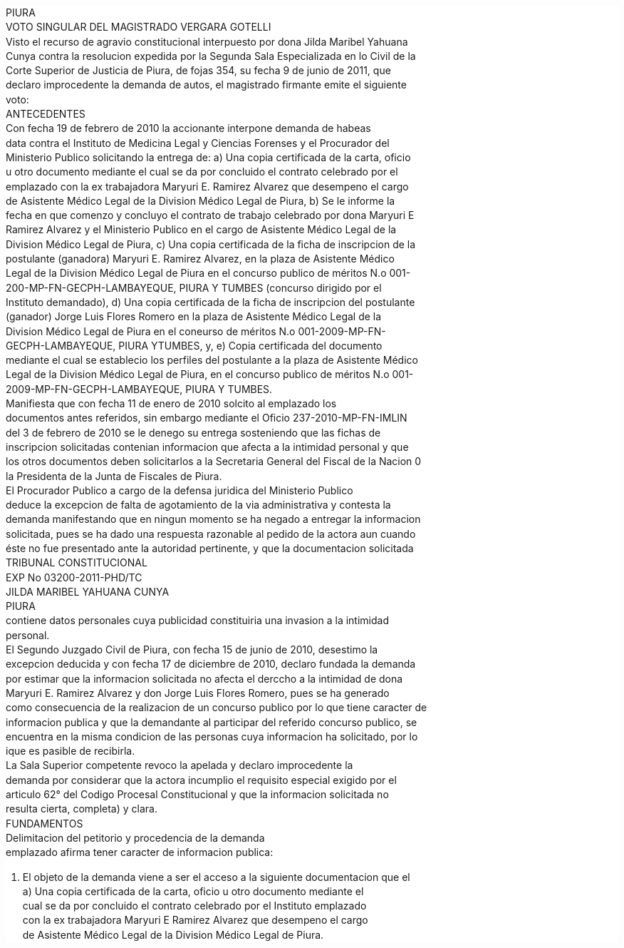 PIURA  
VOTO SINGULAR DEL MAGISTRADO VERGARA GOTELLI  
Visto el recurso de agravio constitucional interpuesto por dona Jilda Maribel Yahuana  
Cunya contra la resolucion expedida por la Segunda Sala Especializada en lo Civil de la  
Corte Superior de Justicia de Piura, de fojas 354, su fecha 9 de junio de 2011, que  
declaro improcedente la demanda de autos, el magistrado firmante emite el siguiente  
voto:  
ANTECEDENTES  
Con fecha 19 de febrero de 2010 la accionante interpone demanda de habeas  
data contra el Instituto de Medicina Legal y Ciencias Forenses y el Procurador del  
Ministerio Publico solicitando la entrega de: a) Una copia certificada de la carta, oficio  
u otro documento mediante el cual se da por concluido el contrato celebrado por el  
emplazado con la ex trabajadora Maryuri E. Ramirez Alvarez que desempeno el cargo  
de Asistente Médico Legal de la Division Médico Legal de Piura, b) Se le informe la  
fecha en que comenzo y concluyo el contrato de trabajo celebrado por dona Maryuri E  
Ramirez Alvarez y el Ministerio Publico en el cargo de Asistente Médico Legal de la  
Division Médico Legal de Piura, c) Una copia certificada de la ficha de inscripcion de la  
postulante (ganadora) Maryuri E. Ramirez Alvarez, en la plaza de Asistente Médico  
Legal de la Division Médico Legal de Piura en el concurso publico de méritos N.o 001-  
200-MP-FN-GECPH-LAMBAYEQUE, PIURA Y TUMBES (concurso dirigido por el  
Instituto demandado), d) Una copia certificada de la ficha de inscripcion del postulante  
(ganador) Jorge Luis Flores Romero en la plaza de Asistente Médico Legal de la  
Division Médico Legal de Piura en el coneurso de méritos N.o 001-2009-MP-FN-  
GECPH-LAMBAYEQUE, PIURA YTUMBES, y, e) Copia certificada del documento  
mediante el cual se establecio los perfiles del postulante a la plaza de Asistente Médico  
Legal de la Division Médico Legal de Piura, en el concurso publico de méritos N.o 001-  
2009-MP-FN-GECPH-LAMBAYEQUE, PIURA Y TUMBES.  
Manifiesta que con fecha 11 de enero de 2010 solcito al emplazado los  
documentos antes referidos, sin embargo mediante el Oficio 237-2010-MP-FN-IMLIN  
del 3 de febrero de 2010 se le denego su entrega sosteniendo que las fichas de  
inscripcion solicitadas contenian informacion que afecta a la intimidad personal y que  
los otros documentos deben solicitarlos a la Secretaria General del Fiscal de la Nacion 0  
la Presidenta de la Junta de Fiscales de Piura.  
El Procurador Publico a cargo de la defensa juridica del Ministerio Publico  
deduce la excepcion de falta de agotamiento de la via administrativa y contesta la  
demanda manifestando que en ningun momento se ha negado a entregar la informacion  
solicitada, pues se ha dado una respuesta razonable al pedido de la actora aun cuando  
éste no fue presentado ante la autoridad pertinente, y que la documentacion solicitada  
TRIBUNAL CONSTITUCIONAL  
EXP No 03200-2011-PHD/TC  
JILDA MARIBEL YAHUANA CUNYA  
PIURA  
contiene datos personales cuya publicidad constituiria una invasion a la intimidad  
personal.  
El Segundo Juzgado Civil de Piura, con fecha 15 de junio de 2010, desestimo la  
excepcion deducida y con fecha 17 de diciembre de 2010, declaro fundada la demanda  
por estimar que la informacion solicitada no afecta el derccho a la intimidad de dona  
Maryuri E. Ramirez Alvarez y don Jorge Luis Flores Romero, pues se ha generado  
como consecuencia de la realizacion de un concurso publico por lo que tiene caracter de  
informacion publica y que la demandante al participar del referido concurso publico, se  
encuentra en la misma condicion de las personas cuya informacion ha solicitado, por lo  
ique es pasible de recibirla.  
La Sala Superior competente revoco la apelada y declaro improcedente la  
demanda por considerar que la actora incumplio el requisito especial exigido por el  
articulo 62° del Codigo Procesal Constitucional y que la informacion solicitada no  
resulta cierta, completa) y clara.  
FUNDAMENTOS  
Delimitacion del petitorio y procedencia de la demanda  
emplazado afirma tener caracter de informacion publica:  
1. El objeto de la demanda viene a ser el acceso a la siguiente documentacion que el  
a) Una copia certificada de la carta, oficio u otro documento mediante el  
cual se da por concluido el contrato celebrado por el Instituto emplazado  
con la ex trabajadora Maryuri E Ramirez Alvarez que desempeno el cargo  
de Asistente Médico Legal de la Division Médico Legal de Piura.  
